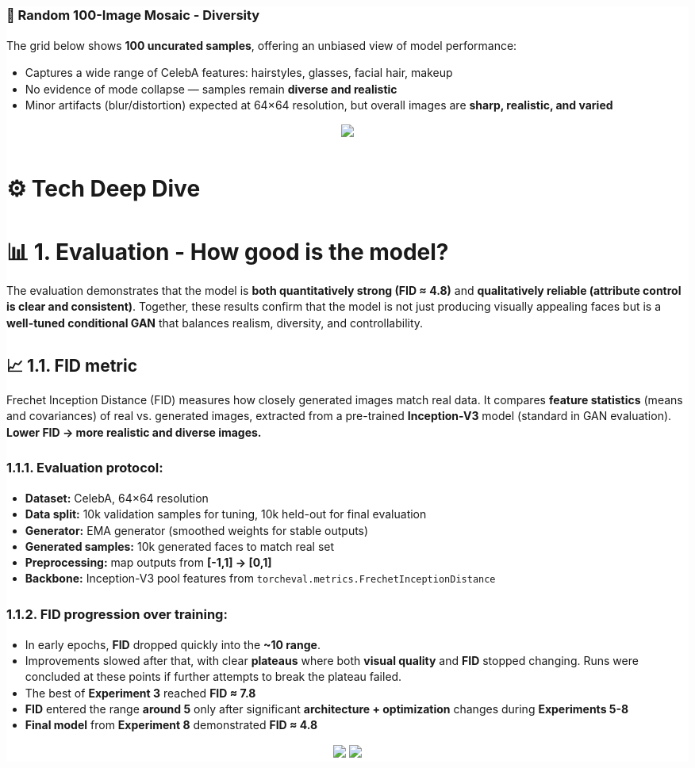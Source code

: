 ### 🎲 Random 100-Image Mosaic - Diversity 
The grid below shows **100 uncurated samples**, offering an unbiased view of model performance: 

- Captures a wide range of CelebA features: hairstyles, glasses, facial hair, makeup  
- No evidence of mode collapse — samples remain **diverse and realistic**  
- Minor artifacts (blur/distortion) expected at 64×64 resolution, but overall images are **sharp, realistic, and varied**  

<p align="center">
  <img src="images/grid_images/100_fake_images_random.png" width="700"/>
</p>

# **⚙️ Tech Deep Dive**

# 📊 1. Evaluation - How good is the model?

The evaluation demonstrates that the model is **both quantitatively strong (FID ≈ 4.8)** and **qualitatively reliable (attribute control is clear and consistent)**. Together, these results confirm that the model is not just producing visually appealing faces but is a **well-tuned conditional GAN** that balances realism, diversity, and controllability.


## 📈 1.1. FID metric
Frechet Inception Distance (FID) measures how closely generated images match real data. It compares **feature statistics** (means and covariances) of real vs. generated images, extracted from a pre-trained **Inception-V3** model (standard in GAN evaluation).  
**Lower FID → more realistic and diverse images.**

### 1.1.1. Evaluation protocol:
- **Dataset:** CelebA, 64×64 resolution 
- **Data split:** 10k validation samples for tuning, 10k held-out for final evaluation 
- **Generator:** EMA generator (smoothed weights for stable outputs)  
- **Generated samples:** 10k generated faces to match real set  
- **Preprocessing:** map outputs from **[-1,1] → [0,1]** 
- **Backbone:** Inception-V3 pool features from `torcheval.metrics.FrechetInceptionDistance`


### 1.1.2. FID progression over training:
- In early epochs, **FID** dropped quickly into the **~10 range**.  
- Improvements slowed after that, with clear **plateaus** where both **visual quality** and **FID** stopped changing. Runs were concluded at these points if further attempts to break the plateau failed.  
- The best of **Experiment 3** reached **FID ≈ 7.8**
- **FID** entered the range **around 5** only after significant **architecture + optimization** changes during **Experiments 5-8**
- **Final model** from **Experiment 8** demonstrated **FID ≈ 4.8**

<p align="center">
  <img src="images/charts/FID_pogression_epochs_1_45.png"  width="400"/>
  <img src="images/charts/FID_pogression_epochs_15_45.png" width="400"/>
</p>
